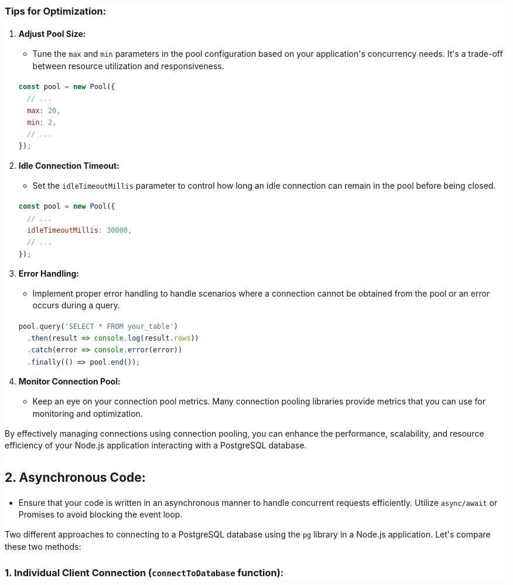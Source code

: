### Tips for Optimization:

1. **Adjust Pool Size:**
   - Tune the `max` and `min` parameters in the pool configuration based on your application's concurrency needs. It's a trade-off between resource utilization and responsiveness.

   ```javascript
   const pool = new Pool({
     // ...
     max: 20,
     min: 2,
     // ...
   });
   ```

2. **Idle Connection Timeout:**
   - Set the `idleTimeoutMillis` parameter to control how long an idle connection can remain in the pool before being closed.

   ```javascript
   const pool = new Pool({
     // ...
     idleTimeoutMillis: 30000,
     // ...
   });
   ```

3. **Error Handling:**
   - Implement proper error handling to handle scenarios where a connection cannot be obtained from the pool or an error occurs during a query.

   ```javascript
   pool.query('SELECT * FROM your_table')
     .then(result => console.log(result.rows))
     .catch(error => console.error(error))
     .finally(() => pool.end());
   ```

4. **Monitor Connection Pool:**
   - Keep an eye on your connection pool metrics. Many connection pooling libraries provide metrics that you can use for monitoring and optimization.

By effectively managing connections using connection pooling, you can enhance the performance, scalability, and resource efficiency of your Node.js application interacting with a PostgreSQL database.

## 2. **Asynchronous Code:**
   - Ensure that your code is written in an asynchronous manner to handle concurrent requests efficiently. Utilize `async/await` or Promises to avoid blocking the event loop.

Two different approaches to connecting to a PostgreSQL database using the `pg` library in a Node.js application. Let's compare these two methods:

### 1. **Individual Client Connection (`connectToDatabase` function):**

